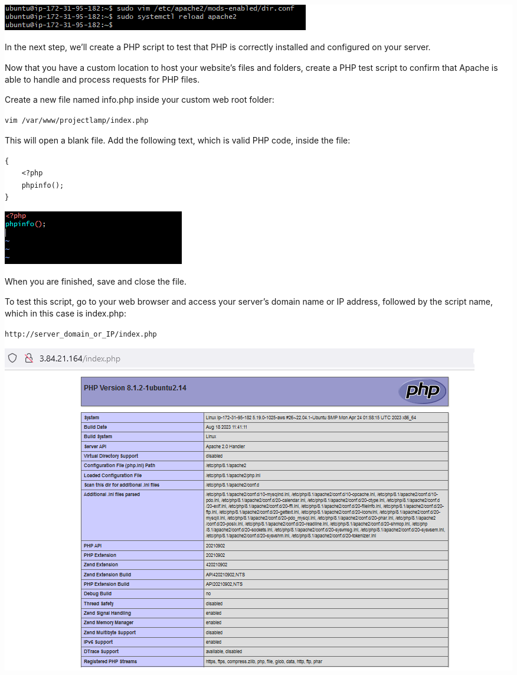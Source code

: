 ![Alt text](<image/php edit2.png>)

In the next step, we’ll create a PHP script to test that PHP is correctly installed and configured on your server.

Now that you have a custom location to host your website’s files and folders, create a PHP test script to confirm that Apache is able to handle and process requests for PHP files.

Create a new file named info.php inside your custom web root folder:

`vim /var/www/projectlamp/index.php`

This will open a blank file. Add the following text, which is valid PHP code, inside the file:

```
{
    <?php
    phpinfo();
}
```

![Alt text](image/code.png)

When you are finished, save and close the file.

To test this script, go to your web browser and access your server’s domain name or IP address, followed by the script name, which in this case is index.php:


`http://server_domain_or_IP/index.php`

![Alt text](<image/index page.png>)
